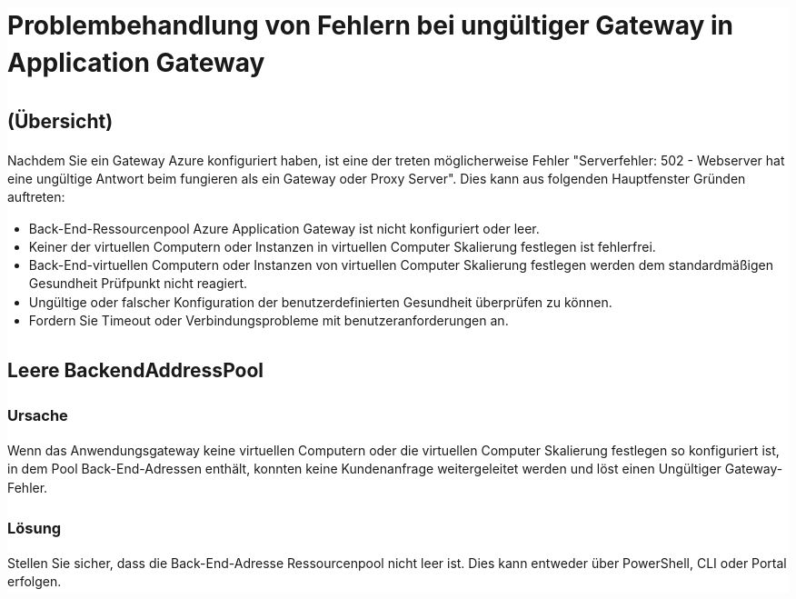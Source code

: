 <properties
   pageTitle="Problembehandlung bei Fehlern bei der Anwendung Gateway Ungültiger Gateway (502) | Microsoft Azure"
   description="Informationen Sie zum Behandeln von Problemen mit der Anwendung Gateway 502-Fehlern"
   services="application-gateway"
   documentationCenter="na"
   authors="amitsriva"
   manager="rossort"
   editor=""
   tags="azure-resource-manager"
/>
<tags  
   ms.service="application-gateway"
   ms.devlang="na"
   ms.topic="article"
   ms.tgt_pltfrm="na"
   ms.workload="infrastructure-services"
   ms.date="09/02/2016"
   ms.author="amitsriva" />

# <a name="troubleshooting-bad-gateway-errors-in-application-gateway"></a>Problembehandlung von Fehlern bei ungültiger Gateway in Application Gateway

## <a name="overview"></a>(Übersicht)

Nachdem Sie ein Gateway Azure konfiguriert haben, ist eine der treten möglicherweise Fehler "Serverfehler: 502 - Webserver hat eine ungültige Antwort beim fungieren als ein Gateway oder Proxy Server". Dies kann aus folgenden Hauptfenster Gründen auftreten:

- Back-End-Ressourcenpool Azure Application Gateway ist nicht konfiguriert oder leer.
- Keiner der virtuellen Computern oder Instanzen in virtuellen Computer Skalierung festlegen ist fehlerfrei.
- Back-End-virtuellen Computern oder Instanzen von virtuellen Computer Skalierung festlegen werden dem standardmäßigen Gesundheit Prüfpunkt nicht reagiert.
- Ungültige oder falscher Konfiguration der benutzerdefinierten Gesundheit überprüfen zu können.
- Fordern Sie Timeout oder Verbindungsprobleme mit benutzeranforderungen an.

## <a name="empty-backendaddresspool"></a>Leere BackendAddressPool

### <a name="cause"></a>Ursache

Wenn das Anwendungsgateway keine virtuellen Computern oder die virtuellen Computer Skalierung festlegen so konfiguriert ist, in dem Pool Back-End-Adressen enthält, konnten keine Kundenanfrage weitergeleitet werden und löst einen Ungültiger Gateway-Fehler.

### <a name="solution"></a>Lösung

Stellen Sie sicher, dass die Back-End-Adresse Ressourcenpool nicht leer ist. Dies kann entweder über PowerShell, CLI oder Portal erfolgen.
